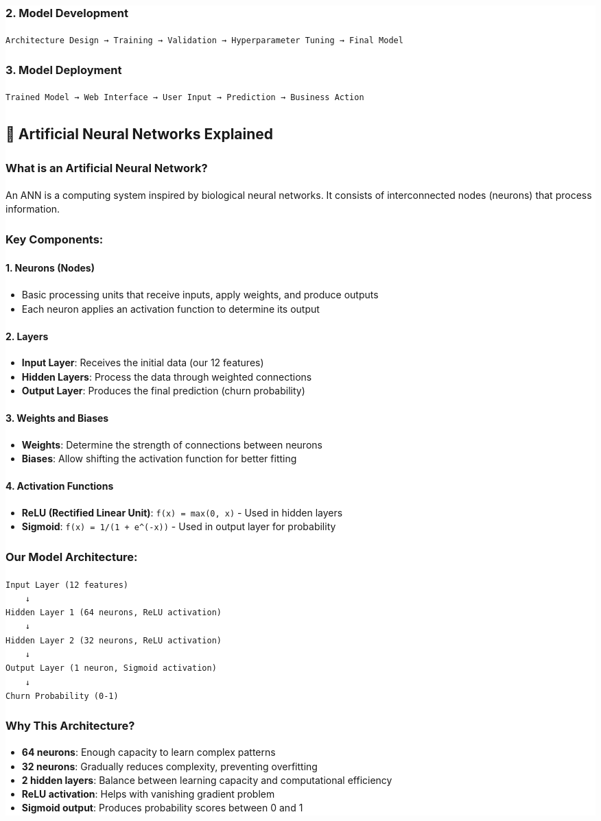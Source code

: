 ### 2. Model Development
```
Architecture Design → Training → Validation → Hyperparameter Tuning → Final Model
```

### 3. Model Deployment
```
Trained Model → Web Interface → User Input → Prediction → Business Action
```

## 🧠 Artificial Neural Networks Explained

### What is an Artificial Neural Network?
An ANN is a computing system inspired by biological neural networks. It consists of interconnected nodes (neurons) that process information.

### Key Components:

#### 1. **Neurons (Nodes)**
- Basic processing units that receive inputs, apply weights, and produce outputs
- Each neuron applies an activation function to determine its output

#### 2. **Layers**
- **Input Layer**: Receives the initial data (our 12 features)
- **Hidden Layers**: Process the data through weighted connections
- **Output Layer**: Produces the final prediction (churn probability)

#### 3. **Weights and Biases**
- **Weights**: Determine the strength of connections between neurons
- **Biases**: Allow shifting the activation function for better fitting

#### 4. **Activation Functions**
- **ReLU (Rectified Linear Unit)**: `f(x) = max(0, x)` - Used in hidden layers
- **Sigmoid**: `f(x) = 1/(1 + e^(-x))` - Used in output layer for probability

### Our Model Architecture:
```
Input Layer (12 features) 
    ↓
Hidden Layer 1 (64 neurons, ReLU activation)
    ↓
Hidden Layer 2 (32 neurons, ReLU activation)
    ↓
Output Layer (1 neuron, Sigmoid activation)
    ↓
Churn Probability (0-1)
```

### Why This Architecture?
- **64 neurons**: Enough capacity to learn complex patterns
- **32 neurons**: Gradually reduces complexity, preventing overfitting
- **2 hidden layers**: Balance between learning capacity and computational efficiency
- **ReLU activation**: Helps with vanishing gradient problem
- **Sigmoid output**: Produces probability scores between 0 and 1
